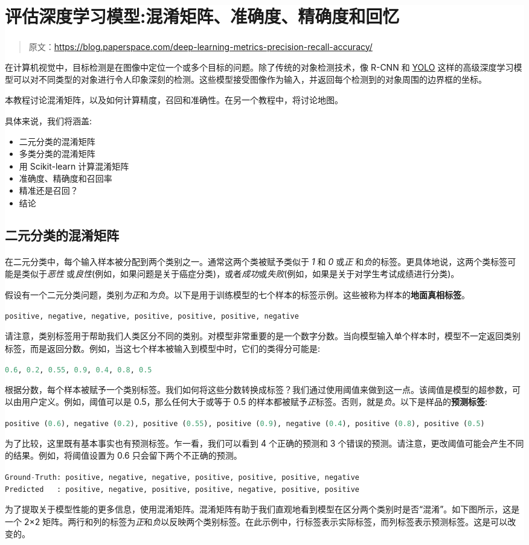 # 评估深度学习模型:混淆矩阵、准确度、精确度和回忆

> 原文：<https://blog.paperspace.com/deep-learning-metrics-precision-recall-accuracy/>

在计算机视觉中，目标检测是在图像中定位一个或多个目标的问题。除了传统的对象检测技术，像 R-CNN 和 [YOLO](https://blog.paperspace.com/how-to-implement-a-yolo-object-detector-in-pytorch/) 这样的高级深度学习模型可以对不同类型的对象进行令人印象深刻的检测。这些模型接受图像作为输入，并返回每个检测到的对象周围的边界框的坐标。

本教程讨论混淆矩阵，以及如何计算精度，召回和准确性。在另一个教程中，将讨论地图。

具体来说，我们将涵盖:

*   二元分类的混淆矩阵
*   多类分类的混淆矩阵
*   用 Scikit-learn 计算混淆矩阵
*   准确度、精确度和召回率
*   精准还是召回？
*   结论

## **二元分类的混淆矩阵**

在二元分类中，每个输入样本被分配到两个类别之一。通常这两个类被赋予类似于 *1* 和 *0* 或*正* 和*负*的标签。更具体地说，这两个类标签可能是类似于*恶性* 或*良性*(例如，如果问题是关于癌症分类)，或者*成功*或*失败*(例如，如果是关于对学生考试成绩进行分类)。

假设有一个二元分类问题，类别*为正*和*为负*。以下是用于训练模型的七个样本的标签示例。这些被称为样本的**地面真相标签**。

```py
positive, negative, negative, positive, positive, positive, negative
```

请注意，类别标签用于帮助我们人类区分不同的类别。对模型非常重要的是一个数字分数。当向模型输入单个样本时，模型不一定返回类别标签，而是返回分数。例如，当这七个样本被输入到模型中时，它们的类得分可能是:

```py
0.6, 0.2, 0.55, 0.9, 0.4, 0.8, 0.5
```

根据分数，每个样本被赋予一个类别标签。我们如何将这些分数转换成标签？我们通过使用阈值来做到这一点。该阈值是模型的超参数，可以由用户定义。例如，阈值可以是 0.5，那么任何大于或等于 0.5 的样本都被赋予*正*标签。否则，就是*负*。以下是样品的**预测标签**:

```py
positive (0.6), negative (0.2), positive (0.55), positive (0.9), negative (0.4), positive (0.8), positive (0.5)
```

为了比较，这里既有基本事实也有预测标签。乍一看，我们可以看到 4 个正确的预测和 3 个错误的预测。请注意，更改阈值可能会产生不同的结果。例如，将阈值设置为 0.6 只会留下两个不正确的预测。

```py
Ground-Truth: positive, negative, negative, positive, positive, positive, negative
Predicted   : positive, negative, positive, positive, negative, positive, positive
```

为了提取关于模型性能的更多信息，使用混淆矩阵。混淆矩阵有助于我们直观地看到模型在区分两个类别时是否“混淆”。如下图所示，这是一个 2×2 矩阵。两行和列的标签为*正*和*负*以反映两个类别标签。在此示例中，行标签表示实际标签，而列标签表示预测标签。这是可以改变的。
